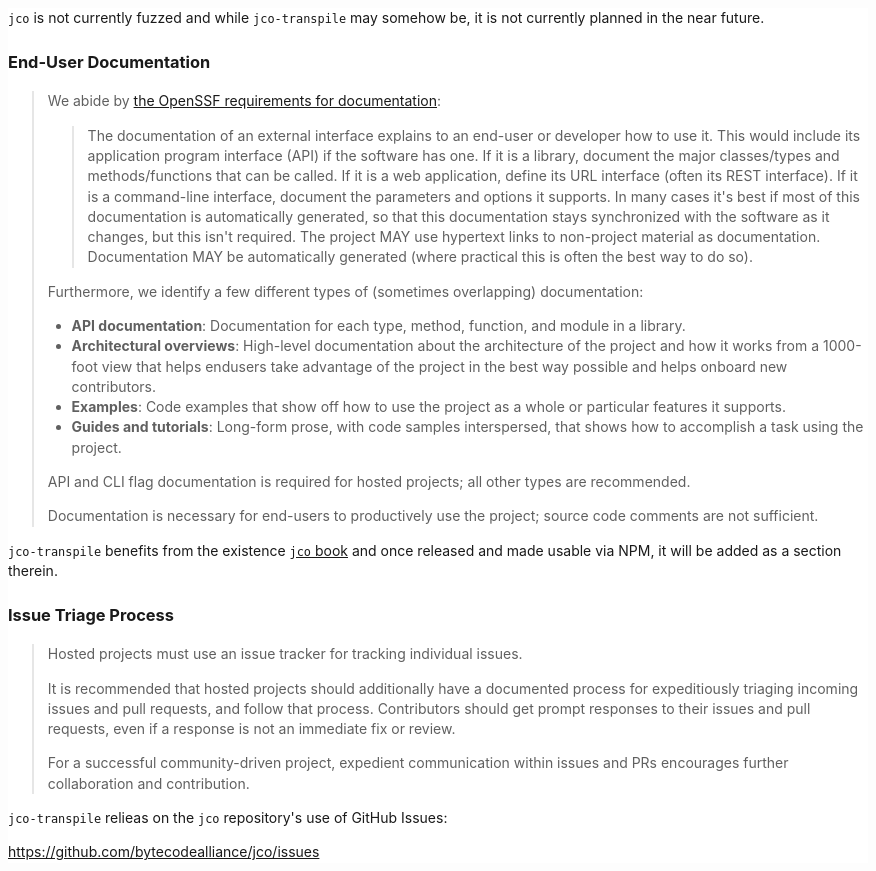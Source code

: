 `jco` is not currently fuzzed and while `jco-transpile` may somehow be, it is not currently planned in the near future.

### End-User Documentation

> We abide by [the OpenSSF requirements for documentation](https://bestpractices.coreinfrastructure.org/en):
>
> > The documentation of an external interface explains to an end-user or developer how to use it. This would include its application program interface (API) if the software has one. If it is a library, document the major classes/types and methods/functions that can be called. If it is a web application, define its URL interface (often its REST interface). If it is a command-line interface, document the parameters and options it supports. In many cases it's best if most of this documentation is automatically generated, so that this documentation stays synchronized with the software as it changes, but this isn't required. The project MAY use hypertext links to non-project material as documentation. Documentation MAY be automatically generated (where practical this is often the best way to do so).
>
> Furthermore, we identify a few different types of (sometimes overlapping) documentation:
>
> * **API documentation**: Documentation for each type, method, function, and module in a library.
> * **Architectural overviews**: High-level documentation about the architecture of the project and how it works from a 1000-foot view that helps endusers take advantage of the project in the best way possible and helps onboard new contributors.
> * **Examples**: Code examples that show off how to use the project as a whole or particular features it supports.
> * **Guides and tutorials**: Long-form prose, with code samples interspersed, that shows how to accomplish a task using the project.
>
> API and CLI flag documentation is required for hosted projects; all other types are recommended.
>
> Documentation is necessary for end-users to productively use the project; source code comments are not sufficient.

`jco-transpile` benefits from the existence [`jco` book][jco-book] and once released and made usable via NPM, it will be added as a section therein.

[jco-book]: https://bytecodealliance.github.io/jco/

### Issue Triage Process

> Hosted projects must use an issue tracker for tracking individual issues.
>
> It is recommended that hosted projects should additionally have a documented process for expeditiously triaging incoming issues and pull requests, and follow that process. Contributors should get prompt responses to their issues and pull requests, even if a response is not an immediate fix or review.
>
> For a successful community-driven project, expedient communication within issues and PRs encourages further collaboration and contribution.

`jco-transpile` relieas on the `jco` repository's use of GitHub Issues:

https://github.com/bytecodealliance/jco/issues


[npm]: https://www.npmjs.com/
[jco-transpile-only-issue]: https://github.com/bytecodealliance/jco/issues/500
[jco]: https://github.com/bytecodealliance/jco
[npm-jco]: https://www.npmjs.com/package/@bytecodealliance/jco
[npm-p2-shim]: https://www.npmjs.com/package/@bytecodealliance/preview2-shim
[sig-js-meetings]: https://github.com/bytecodealliance/meetings/tree/main/SIG-Guest-Languages/JavaScript